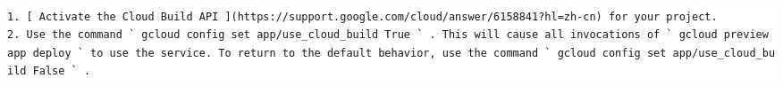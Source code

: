     1. [ Activate the Cloud Build API ](https://support.google.com/cloud/answer/6158841?hl=zh-cn) for your project. 
    2. Use the command ` gcloud config set app/use_cloud_build True ` . This will cause all invocations of ` gcloud preview app deploy ` to use the service. To return to the default behavior, use the command ` gcloud config set app/use_cloud_build False ` . 


